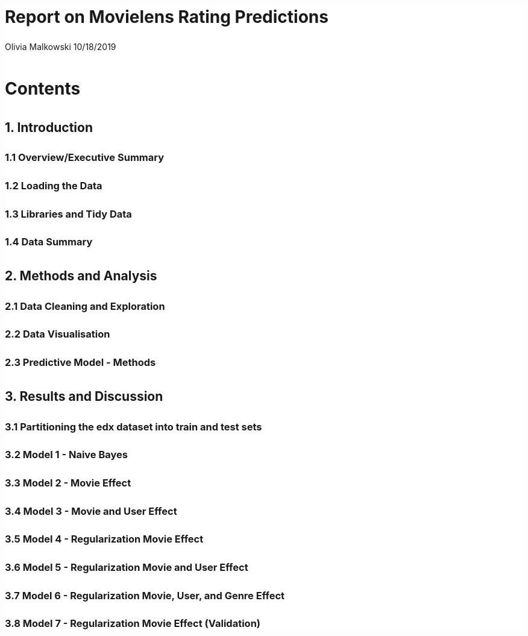 Report on Movielens Rating Predictions
================
Olivia Malkowski
10/18/2019

# Contents

## 1\. Introduction

### 1.1 Overview/Executive Summary

### 1.2 Loading the Data

### 1.3 Libraries and Tidy Data

### 1.4 Data Summary

## 2\. Methods and Analysis

### 2.1 Data Cleaning and Exploration

### 2.2 Data Visualisation

### 2.3 Predictive Model - Methods

## 3\. Results and Discussion

### 3.1 Partitioning the edx dataset into train and test sets

### 3.2 Model 1 - Naive Bayes

### 3.3 Model 2 - Movie Effect

### 3.4 Model 3 - Movie and User Effect

### 3.5 Model 4 - Regularization Movie Effect

### 3.6 Model 5 - Regularization Movie and User Effect

### 3.7 Model 6 - Regularization Movie, User, and Genre Effect

### 3.8 Model 7 - Regularization Movie Effect (Validation)
